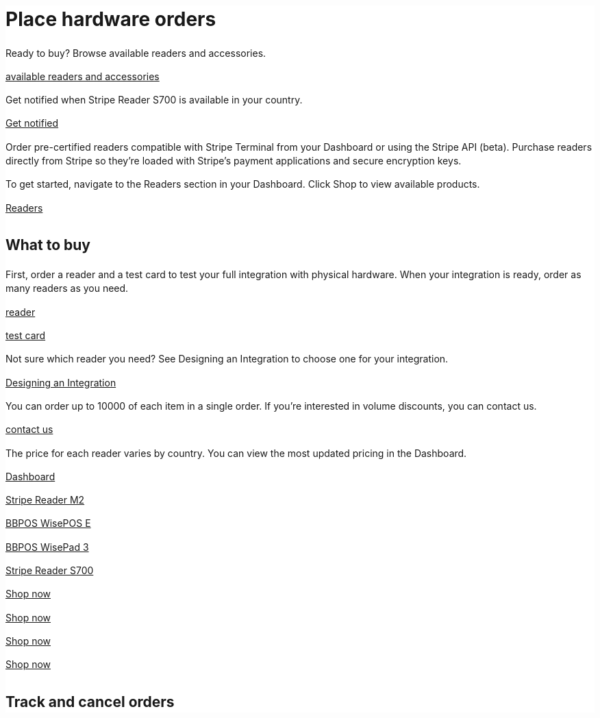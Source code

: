 # Place hardware orders

Ready to buy? Browse available readers and accessories.

[available readers and accessories](https://dashboard.stripe.com/terminal/shop)

Get notified when Stripe Reader S700 is available in your country.

[Get notified](https://dashboard.stripe.com/terminal/s700_notify)

Order pre-certified readers compatible with Stripe Terminal from your Dashboard or using the Stripe API (beta). Purchase readers directly from Stripe so they’re loaded with Stripe’s payment applications and secure encryption keys.

To get started, navigate to the Readers section in your Dashboard. Click Shop to view available products.

[Readers](https://dashboard.stripe.com/terminal)

## What to buy

First, order a reader and a test card to test your full integration with physical hardware. When your integration is ready, order as many readers as you need.

[reader](https://dashboard.stripe.com/terminal/shop)

[test card](https://dashboard.stripe.com/terminal/shop)

Not sure which reader you need? See Designing an Integration to choose one for your integration.

[Designing an Integration](/terminal/designing-integration)

You can order up to 10000 of each item in a single order. If you’re interested in volume discounts, you can contact us.

[contact us](https://stripe.com/contact/sales)

The price for each reader varies by country. You can view the most updated pricing in the Dashboard.

[Dashboard](https://dashboard.stripe.com/terminal/shop)

[Stripe Reader M2](/terminal/payments/setup-reader/stripe-m2)

[BBPOS WisePOS E](/terminal/payments/setup-reader/bbpos-wisepos-e)

[BBPOS WisePad 3](/terminal/payments/setup-reader/bbpos-wisepad3)

[Stripe Reader S700](/terminal/payments/setup-reader/stripe-reader-s700)

[Shop now](https://dashboard.stripe.com/terminal/shop)

[Shop now](https://dashboard.stripe.com/terminal/shop)

[Shop now](https://dashboard.stripe.com/terminal/shop)

[Shop now](https://dashboard.stripe.com/terminal/shop)

## Track and cancel orders
